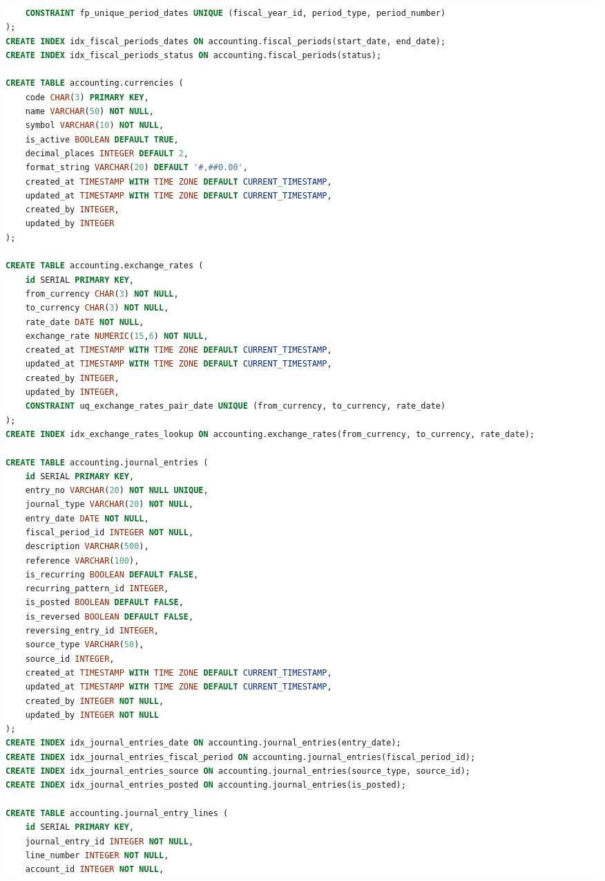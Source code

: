 ```sql
    CONSTRAINT fp_unique_period_dates UNIQUE (fiscal_year_id, period_type, period_number)
);
CREATE INDEX idx_fiscal_periods_dates ON accounting.fiscal_periods(start_date, end_date);
CREATE INDEX idx_fiscal_periods_status ON accounting.fiscal_periods(status);

CREATE TABLE accounting.currencies (
    code CHAR(3) PRIMARY KEY, 
    name VARCHAR(50) NOT NULL,
    symbol VARCHAR(10) NOT NULL,
    is_active BOOLEAN DEFAULT TRUE,
    decimal_places INTEGER DEFAULT 2,
    format_string VARCHAR(20) DEFAULT '#,##0.00', 
    created_at TIMESTAMP WITH TIME ZONE DEFAULT CURRENT_TIMESTAMP,
    updated_at TIMESTAMP WITH TIME ZONE DEFAULT CURRENT_TIMESTAMP,
    created_by INTEGER, 
    updated_by INTEGER 
);

CREATE TABLE accounting.exchange_rates (
    id SERIAL PRIMARY KEY,
    from_currency CHAR(3) NOT NULL, 
    to_currency CHAR(3) NOT NULL, 
    rate_date DATE NOT NULL,
    exchange_rate NUMERIC(15,6) NOT NULL,
    created_at TIMESTAMP WITH TIME ZONE DEFAULT CURRENT_TIMESTAMP,
    updated_at TIMESTAMP WITH TIME ZONE DEFAULT CURRENT_TIMESTAMP,
    created_by INTEGER, 
    updated_by INTEGER, 
    CONSTRAINT uq_exchange_rates_pair_date UNIQUE (from_currency, to_currency, rate_date)
);
CREATE INDEX idx_exchange_rates_lookup ON accounting.exchange_rates(from_currency, to_currency, rate_date);

CREATE TABLE accounting.journal_entries (
    id SERIAL PRIMARY KEY,
    entry_no VARCHAR(20) NOT NULL UNIQUE, 
    journal_type VARCHAR(20) NOT NULL, 
    entry_date DATE NOT NULL,
    fiscal_period_id INTEGER NOT NULL, 
    description VARCHAR(500),
    reference VARCHAR(100), 
    is_recurring BOOLEAN DEFAULT FALSE,
    recurring_pattern_id INTEGER, 
    is_posted BOOLEAN DEFAULT FALSE,
    is_reversed BOOLEAN DEFAULT FALSE,
    reversing_entry_id INTEGER, 
    source_type VARCHAR(50), 
    source_id INTEGER, 
    created_at TIMESTAMP WITH TIME ZONE DEFAULT CURRENT_TIMESTAMP,
    updated_at TIMESTAMP WITH TIME ZONE DEFAULT CURRENT_TIMESTAMP,
    created_by INTEGER NOT NULL, 
    updated_by INTEGER NOT NULL 
);
CREATE INDEX idx_journal_entries_date ON accounting.journal_entries(entry_date);
CREATE INDEX idx_journal_entries_fiscal_period ON accounting.journal_entries(fiscal_period_id);
CREATE INDEX idx_journal_entries_source ON accounting.journal_entries(source_type, source_id);
CREATE INDEX idx_journal_entries_posted ON accounting.journal_entries(is_posted);

CREATE TABLE accounting.journal_entry_lines (
    id SERIAL PRIMARY KEY,
    journal_entry_id INTEGER NOT NULL, 
    line_number INTEGER NOT NULL,
    account_id INTEGER NOT NULL, 
```